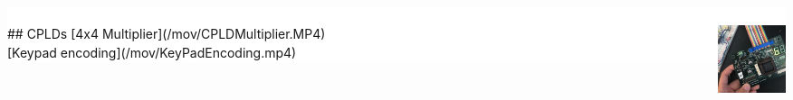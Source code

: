 <br>

<img src="images/CPLD.JPG?raw=true" style="float:right;width:75px;">
## CPLDs
[4x4 Multiplier](/mov/CPLDMultiplier.MP4) <br>
[Keypad encoding](/mov/KeyPadEncoding.mp4) <br>

